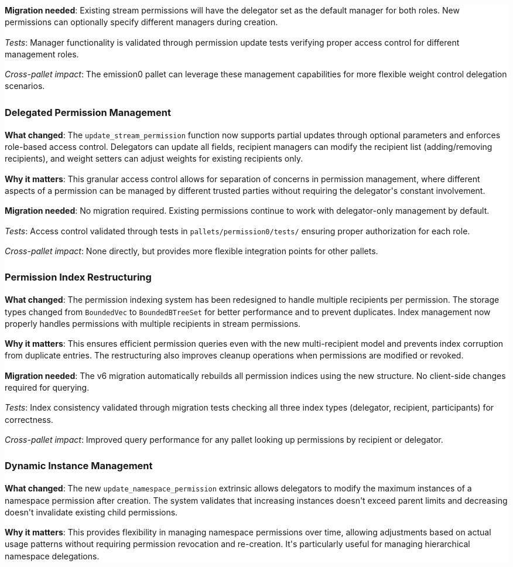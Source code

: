 **Migration needed**: Existing stream permissions will have the delegator set as the default manager for both roles. New permissions can optionally specify different managers during creation.

*Tests*: Manager functionality is validated through permission update tests verifying proper access control for different management roles.

*Cross-pallet impact*: The emission0 pallet can leverage these management capabilities for more flexible weight control delegation scenarios.

### Delegated Permission Management

**What changed**: The `update_stream_permission` function now supports partial updates through optional parameters and enforces role-based access control. Delegators can update all fields, recipient managers can modify the recipient list (adding/removing recipients), and weight setters can adjust weights for existing recipients only.

**Why it matters**: This granular access control allows for separation of concerns in permission management, where different aspects of a permission can be managed by different trusted parties without requiring the delegator's constant involvement.

**Migration needed**: No migration required. Existing permissions continue to work with delegator-only management by default.

*Tests*: Access control validated through tests in `pallets/permission0/tests/` ensuring proper authorization for each role.

*Cross-pallet impact*: None directly, but provides more flexible integration points for other pallets.

### Permission Index Restructuring

**What changed**: The permission indexing system has been redesigned to handle multiple recipients per permission. The storage types changed from `BoundedVec` to `BoundedBTreeSet` for better performance and to prevent duplicates. Index management now properly handles permissions with multiple recipients in stream permissions.

**Why it matters**: This ensures efficient permission queries even with the new multi-recipient model and prevents index corruption from duplicate entries. The restructuring also improves cleanup operations when permissions are modified or revoked.

**Migration needed**: The v6 migration automatically rebuilds all permission indices using the new structure. No client-side changes required for querying.

*Tests*: Index consistency validated through migration tests checking all three index types (delegator, recipient, participants) for correctness.

*Cross-pallet impact*: Improved query performance for any pallet looking up permissions by recipient or delegator.

### Dynamic Instance Management

**What changed**: The new `update_namespace_permission` extrinsic allows delegators to modify the maximum instances of a namespace permission after creation. The system validates that increasing instances doesn't exceed parent limits and decreasing doesn't invalidate existing child permissions.

**Why it matters**: This provides flexibility in managing namespace permissions over time, allowing adjustments based on actual usage patterns without requiring permission revocation and re-creation. It's particularly useful for managing hierarchical namespace delegations.
